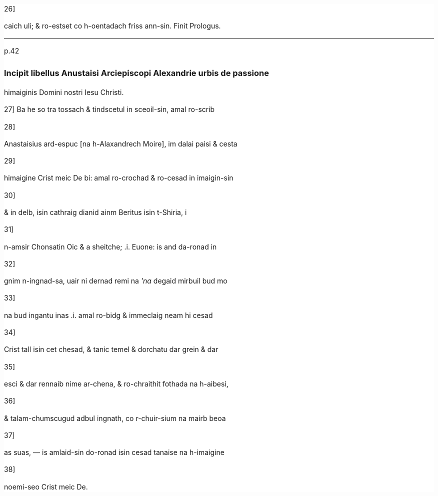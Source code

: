 26] 

caich uli; & ro-estset co h-oentadach friss ann-sin. Finit Prologus.




---

p.42


### Incipit libellus Anustaisi Arciepiscopi Alexandrie urbis de passione

himaiginis Domini nostri Iesu Christi.



  
27] Ba he so tra tossach & tindscetul in sceoil-sin, amal ro-scrib
  
28] 

Anastaisius ard-espuc [na h-Alaxandrech Moire], im dalai paisi & cesta
  
29] 

himaigine Crist meic De bi: amal ro-crochad & ro-cesad in imaigin-sin
  
30] 

& in delb, isin cathraig dianid ainm Beritus isin t-Shiria, i
  
31] 

n-amsir Chonsatin Oic & a sheitche; .i. Euone: is and da-ronad in
  
32] 

gnim n-ingnad-sa, uair ni dernad remi na *'na* degaid mirbuil bud mo
  
33] 

na bud ingantu inas .i. amal ro-bidg & immeclaig neam hi cesad
  
34] 

Crist tall isin cet chesad, & tanic temel & dorchatu dar grein & dar
  
35] 

esci & dar rennaib nime ar-chena, & ro-chraithit fothada na h-aibesi,
  
36] 

& talam-chumscugud adbul ingnath, co r-chuir-sium na mairb beoa
  
37] 

as suas, — is amlaid-sin do-ronad isin cesad tanaise na h-imaigine
  
38] 

noemi-seo Crist meic De.
